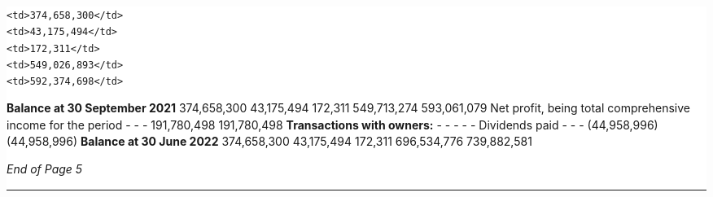     <td>374,658,300</td>
    <td>43,175,494</td>
    <td>172,311</td>
    <td>549,026,893</td>
    <td>592,374,698</td>
  </tr>
  <tr>
    <td><b>Balance at 30 September 2021</b></td>
    <td>374,658,300</td>
    <td>43,175,494</td>
    <td>172,311</td>
    <td>549,713,274</td>
    <td>593,061,079</td>
  </tr>
  <tr>
    <td>Net profit, being total comprehensive income for the period</td>
    <td>-</td>
    <td>-</td>
    <td>-</td>
    <td>191,780,498</td>
    <td>191,780,498</td>
  </tr>
  <tr>
    <td><b>Transactions with owners:</b></td>
    <td>-</td>
    <td>-</td>
    <td>-</td>
    <td>-</td>
    <td>-</td>
  </tr>
  <tr>
    <td>Dividends paid</td>
    <td>-</td>
    <td>-</td>
    <td>-</td>
    <td>(44,958,996)</td>
    <td>(44,958,996)</td>
  </tr>
  <tr>
    <td><b>Balance at 30 June 2022</b></td>
    <td>374,658,300</td>
    <td>43,175,494</td>
    <td>172,311</td>
    <td>696,534,776</td>
    <td>739,882,581</td>
  </tr>
</table>

*End of Page 5*

---
